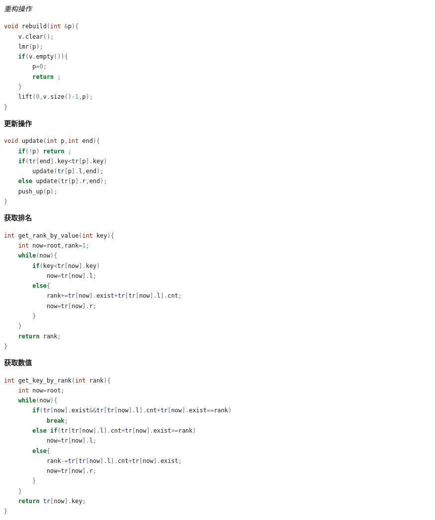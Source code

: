 *重构操作*

```cpp
void rebuild(int &p){
    v.clear();
    lmr(p);
    if(v.empty()){
        p=0;
        return ;
    }
    lift(0,v.size()-1,p);
}
```

**更新操作**

```cpp
void update(int p,int end){
    if(!p) return ;
    if(tr[end].key<tr[p].key)
        update(tr[p].l,end);
    else update(tr[p].r,end);
    push_up(p);
}
```

**获取排名**

```cpp
int get_rank_by_value(int key){
    int now=root,rank=1;
    while(now){
        if(key<tr[now].key)
            now=tr[now].l;
        else{
            rank+=tr[now].exist+tr[tr[now].l].cnt;
           	now=tr[now].r;
        }
    }
    return rank;
}
```

**获取数值**

```cpp
int get_key_by_rank(int rank){
    int now=root;
    while(now){
        if(tr[now].exist&&tr[tr[now].l].cnt+tr[now].exist==rank)
            break;
        else if(tr[tr[now].l].cnt+tr[now].exist>=rank)
            now=tr[now].l;
        else{
            rank-=tr[tr[now].l].cnt+tr[now].exist;
            now=tr[now].r;
        }
    }
    return tr[now].key;
}
```
